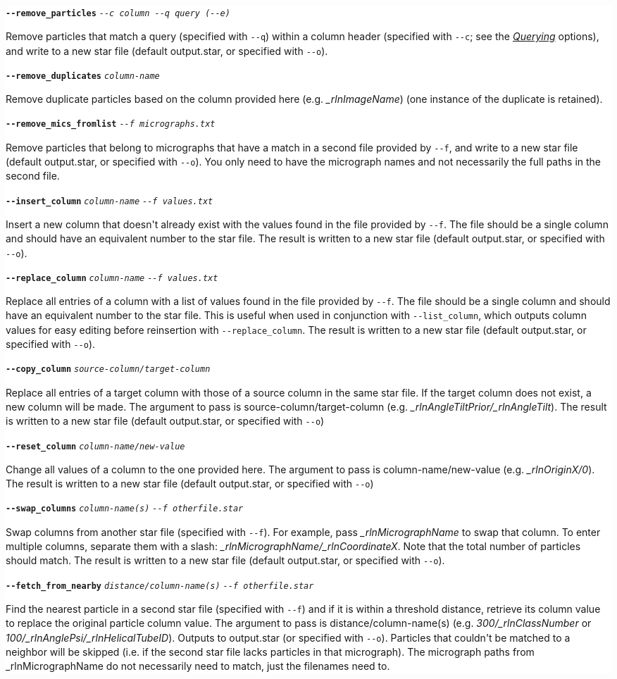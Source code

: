 **```--remove_particles```** *`--c column --q query (--e)`*

Remove particles that match a query (specified with ```--q```) within a column header (specified with ```--c```; see the [*Querying*](#query) options), and write to a new star file (default output.star, or specified with ```--o```).

**```--remove_duplicates```** *```column-name```*

Remove duplicate particles based on the column provided here (e.g. *\_rlnImageName*) (one instance of the duplicate is retained).

**```--remove_mics_fromlist```** *`--f micrographs.txt`*

Remove particles that belong to micrographs that have a match in a second file provided by ```--f```, and write to a new star file (default output.star, or specified with ```--o```). You only need to have the micrograph names and not necessarily the full paths in the second file.

**```--insert_column```** *```column-name```* *`--f values.txt`*

Insert a new column that doesn't already exist with the values found in the file provided by ```--f```. The file should be a single column and should have an equivalent number to the star file. The result is written to a new star file (default output.star, or specified with ```--o```).

**```--replace_column```** *```column-name```* *`--f values.txt`*

Replace all entries of a column with a list of values found in the file provided by ```--f```. The file should be a single column and should have an equivalent number to the star file. This is useful when used in conjunction with ```--list_column```, which outputs column values for easy editing before reinsertion with ```--replace_column```. The result is written to a new star file (default output.star, or specified with ```--o```).

**```--copy_column```** *```source-column/target-column```*

Replace all entries of a target column with those of a source column in the same star file. If the target column does not exist, a new column will be made. The argument to pass is source-column/target-column (e.g. *\_rlnAngleTiltPrior/\_rlnAngleTilt*). The result is written to a new star file (default output.star, or specified with ```--o```)

**```--reset_column```** *```column-name/new-value```*

Change all values of a column to the one provided here. The argument to pass is column-name/new-value (e.g. *\_rlnOriginX/0*). The result is written to a new star file (default output.star, or specified with ```--o```)

**```--swap_columns```** *```column-name(s)```* *`--f otherfile.star`*

Swap columns from another star file (specified with ```--f```). For example, pass *\_rlnMicrographName* to swap that column. To enter multiple columns, separate them with a slash: *\_rlnMicrographName/\_rlnCoordinateX*. Note that the total number of particles should match. The result is written to a new star file (default output.star, or specified with ```--o```).

**```--fetch_from_nearby```** *```distance/column-name(s)```* *`--f otherfile.star`*

Find the nearest particle in a second star file (specified with ```--f```) and if it is within a threshold distance, retrieve its column value to replace the original particle column value. The argument to pass is distance/column-name(s) (e.g. *300/\_rlnClassNumber* or *100/\_rlnAnglePsi/\_rlnHelicalTubeID*). Outputs to output.star (or specified with ```--o```). Particles that couldn't be matched to a neighbor will be skipped (i.e. if the second star file lacks particles in that micrograph). The micrograph paths from \_rlnMicrographName do not necessarily need to match, just the filenames need to.
